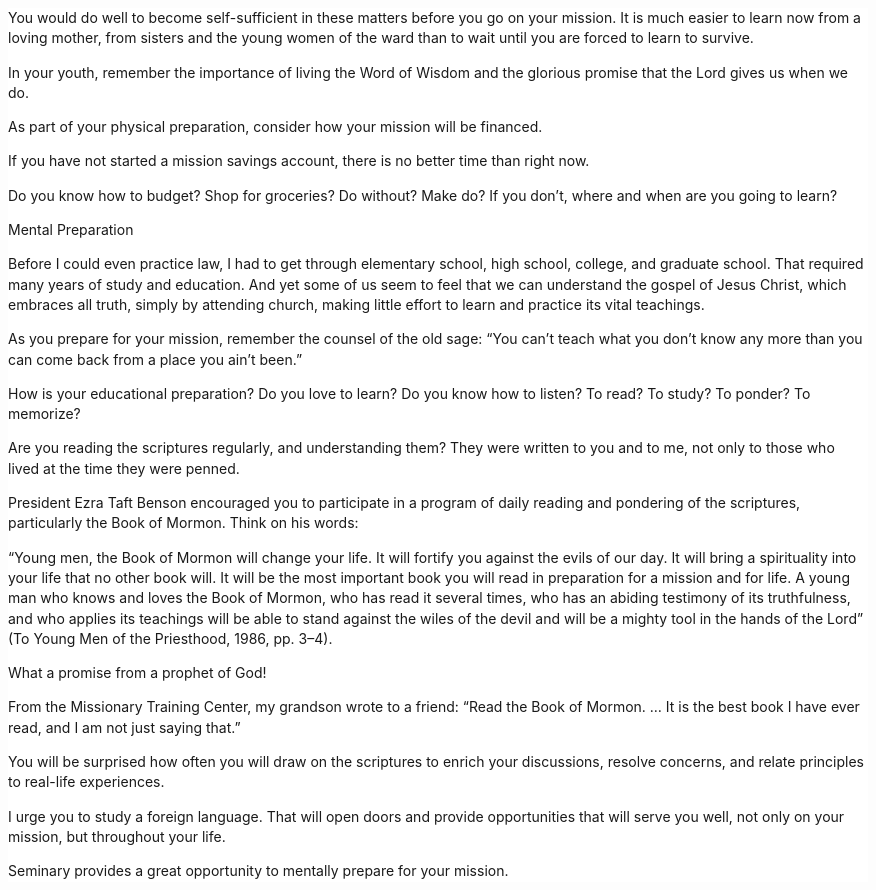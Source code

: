 You would do well to become self-sufficient in these matters before you go on your mission. It is much easier to learn now from a loving mother, from sisters and the young women of the ward than to wait until you are forced to learn to survive.

In your youth, remember the importance of living the Word of Wisdom and the glorious promise that the Lord gives us when we do.

As part of your physical preparation, consider how your mission will be financed.

If you have not started a mission savings account, there is no better time than right now.

Do you know how to budget? Shop for groceries? Do without? Make do? If you don’t, where and when are you going to learn?







Mental Preparation



Before I could even practice law, I had to get through elementary school, high school, college, and graduate school. That required many years of study and education. And yet some of us seem to feel that we can understand the gospel of Jesus Christ, which embraces all truth, simply by attending church, making little effort to learn and practice its vital teachings.

As you prepare for your mission, remember the counsel of the old sage: “You can’t teach what you don’t know any more than you can come back from a place you ain’t been.”

How is your educational preparation? Do you love to learn? Do you know how to listen? To read? To study? To ponder? To memorize?

Are you reading the scriptures regularly, and understanding them? They were written to you and to me, not only to those who lived at the time they were penned.

President Ezra Taft Benson encouraged you to participate in a program of daily reading and pondering of the scriptures, particularly the Book of Mormon. Think on his words:

“Young men, the Book of Mormon will change your life. It will fortify you against the evils of our day. It will bring a spirituality into your life that no other book will. It will be the most important book you will read in preparation for a mission and for life. A young man who knows and loves the Book of Mormon, who has read it several times, who has an abiding testimony of its truthfulness, and who applies its teachings will be able to stand against the wiles of the devil and will be a mighty tool in the hands of the Lord” (To Young Men of the Priesthood, 1986, pp. 3–4).

What a promise from a prophet of God!

From the Missionary Training Center, my grandson wrote to a friend: “Read the Book of Mormon. … It is the best book I have ever read, and I am not just saying that.”

You will be surprised how often you will draw on the scriptures to enrich your discussions, resolve concerns, and relate principles to real-life experiences.

I urge you to study a foreign language. That will open doors and provide opportunities that will serve you well, not only on your mission, but throughout your life.

Seminary provides a great opportunity to mentally prepare for your mission.


